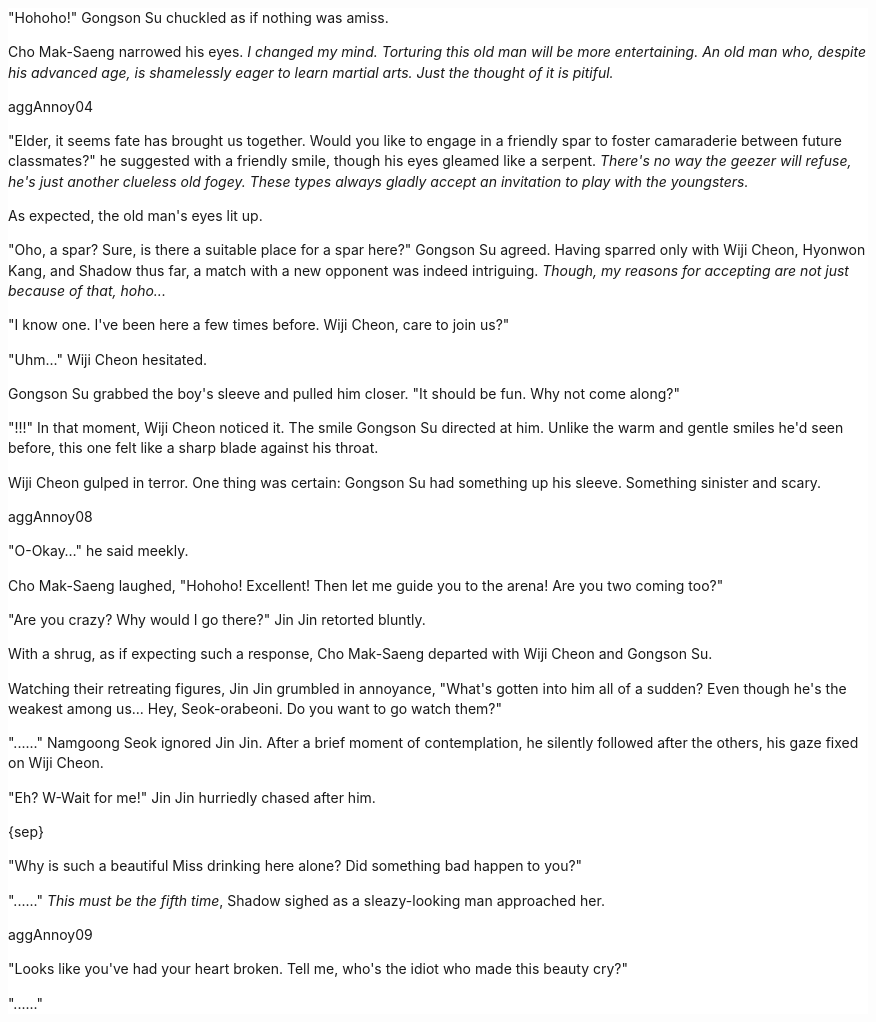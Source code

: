 "Hohoho!" Gongson Su chuckled as if nothing was amiss.

Cho Mak-Saeng narrowed his eyes. *I changed my mind. Torturing this old man will be more entertaining. An old man who, despite his advanced age, is shamelessly eager to learn martial arts. Just the thought of it is pitiful.*

aggAnnoy04

"Elder, it seems fate has brought us together. Would you like to engage in a friendly spar to foster camaraderie between future classmates?" he suggested with a friendly smile, though his eyes gleamed like a serpent. *There's no way the geezer will refuse, he's just another clueless old fogey. These types always gladly accept an invitation to play with the youngsters.*

As expected, the old man's eyes lit up. 

"Oho, a spar? Sure, is there a suitable place for a spar here?" Gongson Su agreed. Having sparred only with Wiji Cheon, Hyonwon Kang, and Shadow thus far, a match with a new opponent was indeed intriguing. *Though, my reasons for accepting are not just because of that, hoho...*

"I know one. I've been here a few times before. Wiji Cheon, care to join us?"

"Uhm..." Wiji Cheon hesitated. 

Gongson Su grabbed the boy's sleeve and pulled him closer. "It should be fun. Why not come along?"

"!!!" In that moment, Wiji Cheon noticed it. The smile Gongson Su directed at him. Unlike the warm and gentle smiles he'd seen before, this one felt like a sharp blade against his throat.

Wiji Cheon gulped in terror. One thing was certain: Gongson Su had something up his sleeve. Something sinister and scary.

aggAnnoy08

"O-Okay…" he said meekly.

Cho Mak-Saeng laughed, "Hohoho! Excellent! Then let me guide you to the arena! Are you two coming too?" 

"Are you crazy? Why would I go there?" Jin Jin retorted bluntly.

With a shrug, as if expecting such a response, Cho Mak-Saeng departed with Wiji Cheon and Gongson Su.

Watching their retreating figures, Jin Jin grumbled in annoyance, "What's gotten into him all of a sudden? Even though he's the weakest among us... Hey, Seok-orabeoni. Do you want to go watch them?"

"......" Namgoong Seok ignored Jin Jin. After a brief moment of contemplation, he silently followed after the others, his gaze fixed on Wiji Cheon.

"Eh? W-Wait for me!" Jin Jin hurriedly chased after him.

{sep}

"Why is such a beautiful Miss drinking here alone? Did something bad happen to you?"

"......" *This must be the fifth time*, Shadow sighed as a sleazy-looking man approached her.

aggAnnoy09

"Looks like you've had your heart broken. Tell me, who's the idiot who made this beauty cry?"

"......"
